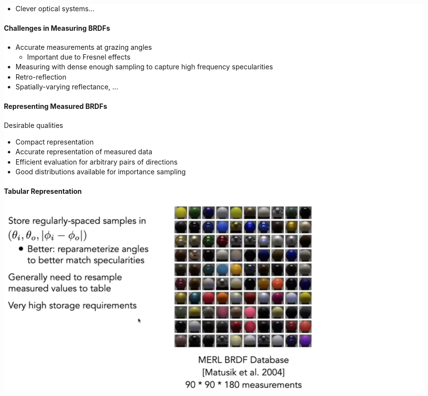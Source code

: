 * Clever optical systems...



#### Challenges in Measuring BRDFs

* Accurate measurements at grazing angles
  * Important due to Fresnel effects
* Measuring with dense enough sampling to capture high frequency specularities
* Retro-reflection
* Spatially-varying reflectance, ...



#### Representing Measured BRDFs

Desirable qualities

* Compact representation
*  Accurate representation of measured data
* Efficient evaluation for arbitrary pairs of directions
* Good distributions available for importance sampling



#### Tabular Representation

<img src="../../../assets/img/2022-08-31/fast_22-33-12.png" style="zoom: 67%;" />



